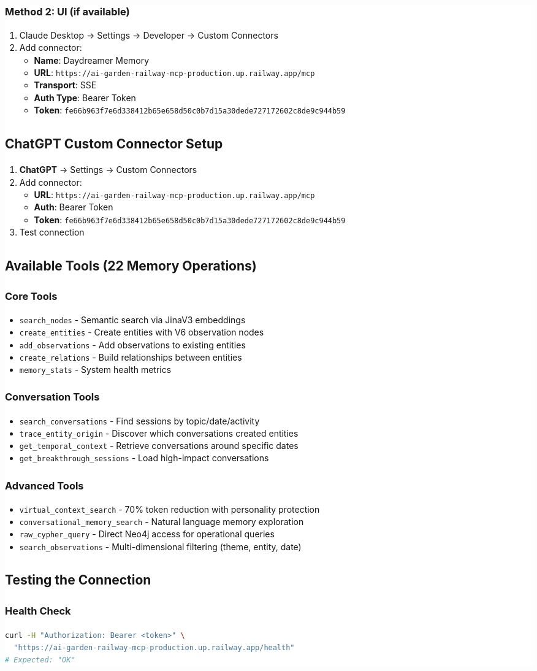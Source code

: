 ### Method 2: UI (if available)

1. Claude Desktop → Settings → Developer → Custom Connectors
2. Add connector:
   - **Name**: Daydreamer Memory
   - **URL**: `https://ai-garden-railway-mcp-production.up.railway.app/mcp`
   - **Transport**: SSE
   - **Auth Type**: Bearer Token
   - **Token**: `fe66b963f7e6d338412b65e658d50c0b7d15a30dede727172602c8de9c944b59`

## ChatGPT Custom Connector Setup

1. **ChatGPT** → Settings → Custom Connectors
2. Add connector:
   - **URL**: `https://ai-garden-railway-mcp-production.up.railway.app/mcp`
   - **Auth**: Bearer Token
   - **Token**: `fe66b963f7e6d338412b65e658d50c0b7d15a30dede727172602c8de9c944b59`
3. Test connection

## Available Tools (22 Memory Operations)

### Core Tools
- `search_nodes` - Semantic search via JinaV3 embeddings
- `create_entities` - Create entities with V6 observation nodes
- `add_observations` - Add observations to existing entities
- `create_relations` - Build relationships between entities
- `memory_stats` - System health metrics

### Conversation Tools
- `search_conversations` - Find sessions by topic/date/activity
- `trace_entity_origin` - Discover which conversations created entities
- `get_temporal_context` - Retrieve conversations around specific dates
- `get_breakthrough_sessions` - Load high-impact conversations

### Advanced Tools
- `virtual_context_search` - 70% token reduction with personality protection
- `conversational_memory_search` - Natural language memory exploration
- `raw_cypher_query` - Direct Neo4j access for operational queries
- `search_observations` - Multi-dimensional filtering (theme, entity, date)

## Testing the Connection

### Health Check
```bash
curl -H "Authorization: Bearer <token>" \
  "https://ai-garden-railway-mcp-production.up.railway.app/health"
# Expected: "OK"
```
